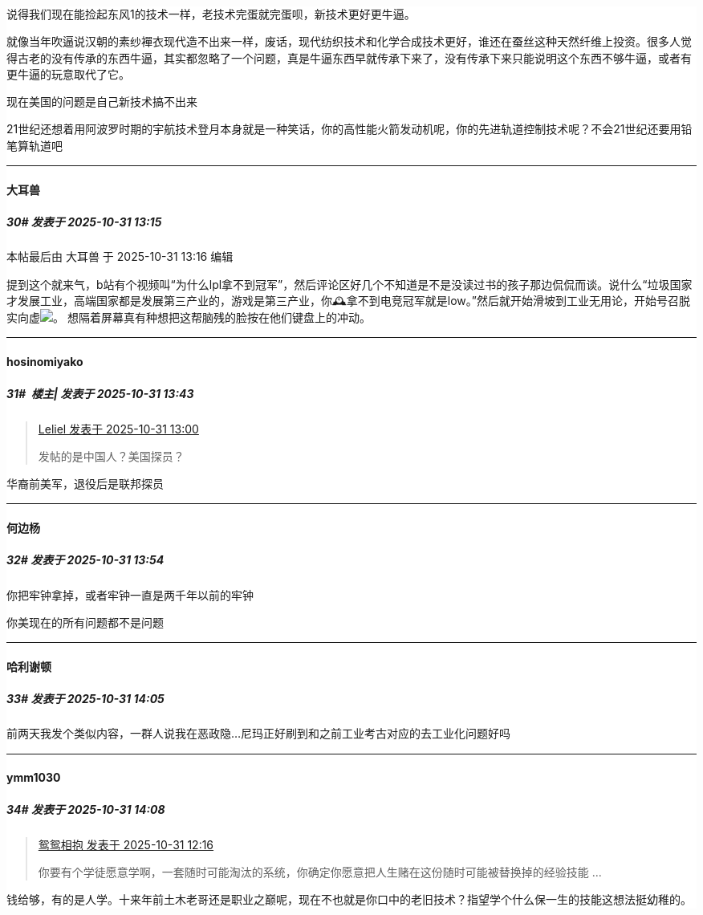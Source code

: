 说得我们现在能捡起东风1的技术一样，老技术完蛋就完蛋呗，新技术更好更牛逼。

就像当年吹逼说汉朝的素纱襌衣现代造不出来一样，废话，现代纺织技术和化学合成技术更好，谁还在蚕丝这种天然纤维上投资。很多人觉得古老的没有传承的东西牛逼，其实都忽略了一个问题，真是牛逼东西早就传承下来了，没有传承下来只能说明这个东西不够牛逼，或者有更牛逼的玩意取代了它。

现在美国的问题是自己新技术搞不出来

21世纪还想着用阿波罗时期的宇航技术登月本身就是一种笑话，你的高性能火箭发动机呢，你的先进轨道控制技术呢？不会21世纪还要用铅笔算轨道吧

*****

####  大耳兽  
##### 30#       发表于 2025-10-31 13:15

 本帖最后由 大耳兽 于 2025-10-31 13:16 编辑 

提到这个就来气，b站有个视频叫“为什么lpl拿不到冠军”，然后评论区好几个不知道是不是没读过书的孩子那边侃侃而谈。说什么“垃圾国家才发展工业，高端国家都是发展第三产业的，游戏是第三产业，你🕰️拿不到电竞冠军就是low。”然后就开始滑坡到工业无用论，开始号召脱实向虚<img src="https://static.stage1st.com/image/smiley/face2017/019.png" referrerpolicy="no-referrer">。
想隔着屏幕真有种想把这帮脑残的脸按在他们键盘上的冲动。

*****

####  hosinomiyako  
##### 31#         楼主| 发表于 2025-10-31 13:43

<blockquote><a href="httphttps://stage1st.com/2b/forum.php?mod=redirect&amp;goto=findpost&amp;pid=68654720&amp;ptid=2266044" target="_blank">Leliel 发表于 2025-10-31 13:00</a>

发帖的是中国人？美国探员？</blockquote>
华裔前美军，退役后是联邦探员

*****

####  何边杨  
##### 32#       发表于 2025-10-31 13:54

你把牢钟拿掉，或者牢钟一直是两千年以前的牢钟

你美现在的所有问题都不是问题

*****

####  哈利谢顿  
##### 33#       发表于 2025-10-31 14:05

前两天我发个类似内容，一群人说我在恶政隐…尼玛正好刷到和之前工业考古对应的去工业化问题好吗

*****

####  ymm1030  
##### 34#       发表于 2025-10-31 14:08

<blockquote><a href="httphttps://stage1st.com/2b/forum.php?mod=redirect&amp;goto=findpost&amp;pid=68654511&amp;ptid=2266044" target="_blank">鸳鸳相抱 发表于 2025-10-31 12:16</a>

你要有个学徒愿意学啊，一套随时可能淘汰的系统，你确定你愿意把人生赌在这份随时可能被替换掉的经验技能 ...</blockquote>
钱给够，有的是人学。十来年前土木老哥还是职业之巅呢，现在不也就是你口中的老旧技术？指望学个什么保一生的技能这想法挺幼稚的。
